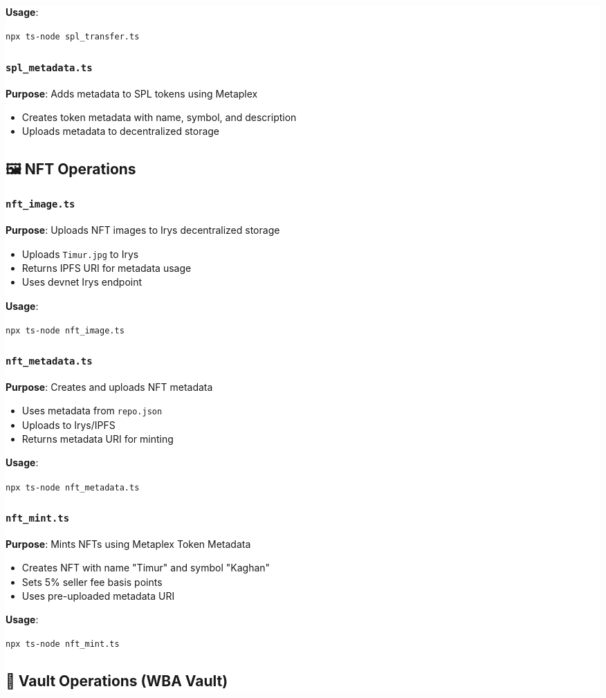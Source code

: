 **Usage**:

```bash
npx ts-node spl_transfer.ts
```

### `spl_metadata.ts`

**Purpose**: Adds metadata to SPL tokens using Metaplex

- Creates token metadata with name, symbol, and description
- Uploads metadata to decentralized storage

## 🖼️ NFT Operations

### `nft_image.ts`

**Purpose**: Uploads NFT images to Irys decentralized storage

- Uploads `Timur.jpg` to Irys
- Returns IPFS URI for metadata usage
- Uses devnet Irys endpoint

**Usage**:

```bash
npx ts-node nft_image.ts
```

### `nft_metadata.ts`

**Purpose**: Creates and uploads NFT metadata

- Uses metadata from `repo.json`
- Uploads to Irys/IPFS
- Returns metadata URI for minting

**Usage**:

```bash
npx ts-node nft_metadata.ts
```

### `nft_mint.ts`

**Purpose**: Mints NFTs using Metaplex Token Metadata

- Creates NFT with name "Timur" and symbol "Kaghan"
- Sets 5% seller fee basis points
- Uses pre-uploaded metadata URI

**Usage**:

```bash
npx ts-node nft_mint.ts
```

## 🏦 Vault Operations (WBA Vault)
